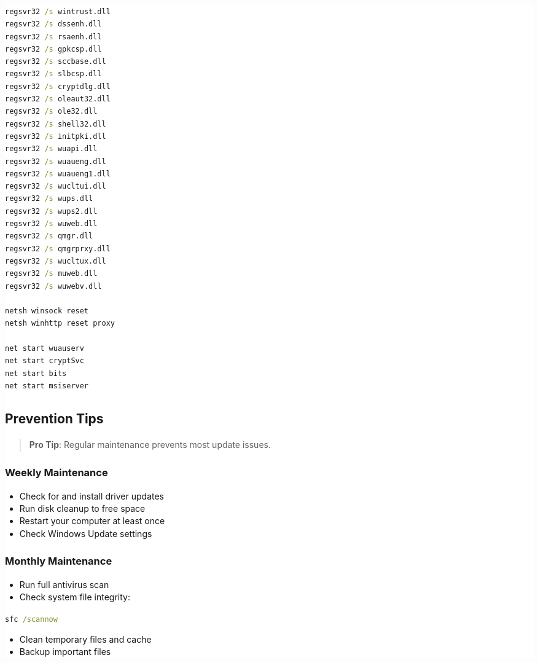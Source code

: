 ```cmd
regsvr32 /s wintrust.dll
regsvr32 /s dssenh.dll
regsvr32 /s rsaenh.dll
regsvr32 /s gpkcsp.dll
regsvr32 /s sccbase.dll
regsvr32 /s slbcsp.dll
regsvr32 /s cryptdlg.dll
regsvr32 /s oleaut32.dll
regsvr32 /s ole32.dll
regsvr32 /s shell32.dll
regsvr32 /s initpki.dll
regsvr32 /s wuapi.dll
regsvr32 /s wuaueng.dll
regsvr32 /s wuaueng1.dll
regsvr32 /s wucltui.dll
regsvr32 /s wups.dll
regsvr32 /s wups2.dll
regsvr32 /s wuweb.dll
regsvr32 /s qmgr.dll
regsvr32 /s qmgrprxy.dll
regsvr32 /s wucltux.dll
regsvr32 /s muweb.dll
regsvr32 /s wuwebv.dll

netsh winsock reset
netsh winhttp reset proxy

net start wuauserv
net start cryptSvc
net start bits
net start msiserver
```

## Prevention Tips

> **Pro Tip**: Regular maintenance prevents most update issues.

### Weekly Maintenance
-  Check for and install driver updates
-  Run disk cleanup to free space
-  Restart your computer at least once
-  Check Windows Update settings

### Monthly Maintenance
-  Run full antivirus scan
-  Check system file integrity: 
```cmd
sfc /scannow
```

-  Clean temporary files and cache
-  Backup important files
